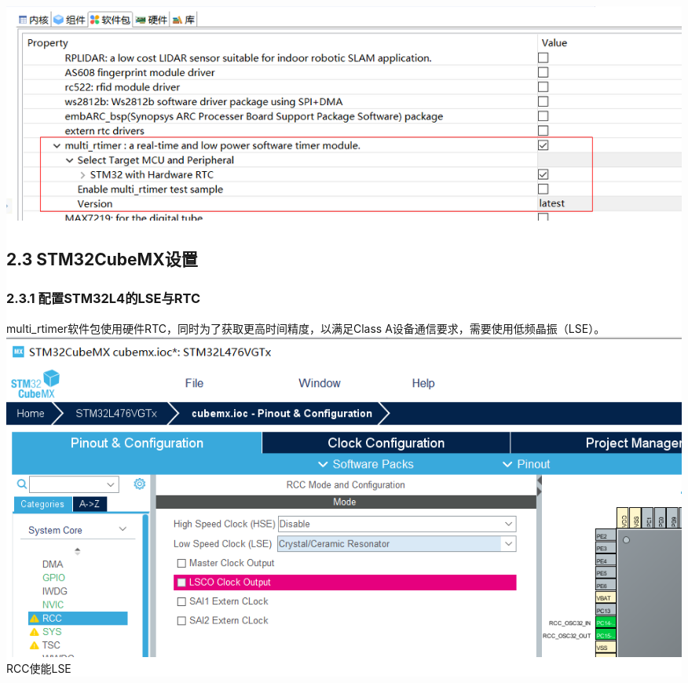 ![image.png](./AN01_images/06.png)
<a name="jSusT"></a>

## 2.3 STM32CubeMX设置
<a name="L7J24"></a>
### 2.3.1 配置STM32L4的LSE与RTC
multi_rtimer软件包使用硬件RTC，同时为了获取更高时间精度，以满足Class A设备通信要求，需要使用低频晶振（LSE）。<br />![image.png](./AN01_images/07.png)<br />RCC使能LSE<br />
